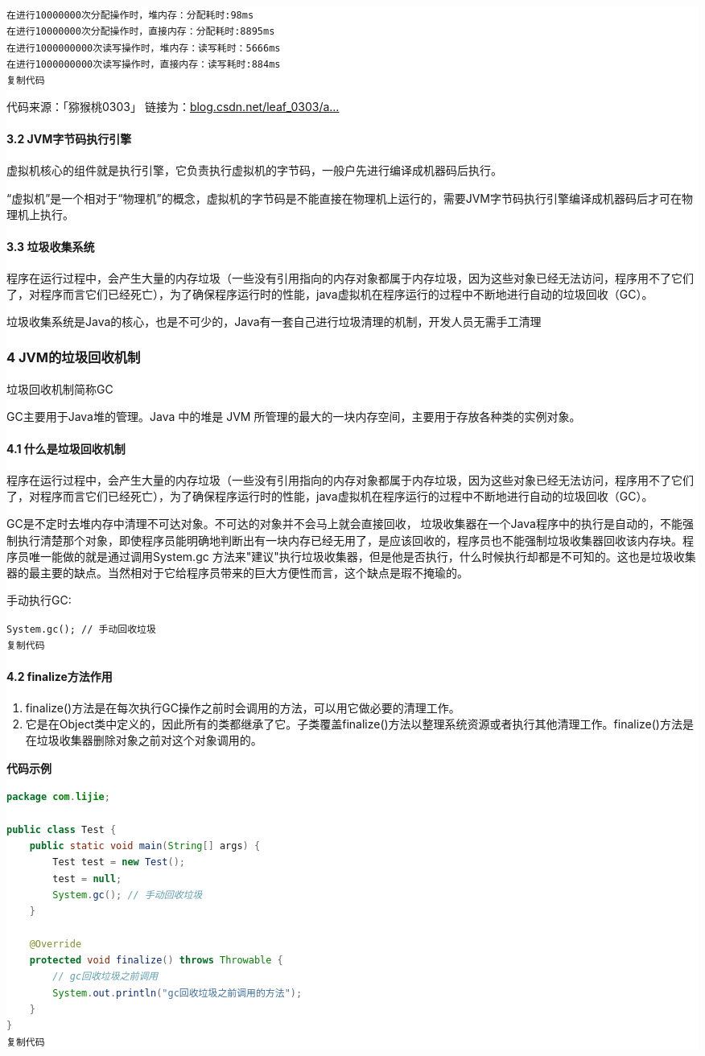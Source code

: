 ```
在进行10000000次分配操作时，堆内存：分配耗时:98ms
在进行10000000次分配操作时，直接内存：分配耗时:8895ms
在进行1000000000次读写操作时，堆内存：读写耗时：5666ms
在进行1000000000次读写操作时，直接内存：读写耗时:884ms
复制代码
```

代码来源：「猕猴桃0303」 链接为：[blog.csdn.net/leaf_0303/a…](https://link.juejin.cn/?target=https%3A%2F%2Fblog.csdn.net%2Fleaf_0303%2Farticle%2Fdetails%2F78961936) 

#### 3.2 JVM字节码执行引擎

虚拟机核心的组件就是执行引擎，它负责执行虚拟机的字节码，一般户先进行编译成机器码后执行。

“虚拟机”是一个相对于“物理机”的概念，虚拟机的字节码是不能直接在物理机上运行的，需要JVM字节码执行引擎编译成机器码后才可在物理机上执行。 

#### 3.3 垃圾收集系统

程序在运行过程中，会产生大量的内存垃圾（一些没有引用指向的内存对象都属于内存垃圾，因为这些对象已经无法访问，程序用不了它们了，对程序而言它们已经死亡），为了确保程序运行时的性能，java虚拟机在程序运行的过程中不断地进行自动的垃圾回收（GC）。

垃圾收集系统是Java的核心，也是不可少的，Java有一套自己进行垃圾清理的机制，开发人员无需手工清理 

### 4 JVM的垃圾回收机制

垃圾回收机制简称GC

GC主要用于Java堆的管理。Java 中的堆是 JVM 所管理的最大的一块内存空间，主要用于存放各种类的实例对象。

#### 4.1 什么是垃圾回收机制

程序在运行过程中，会产生大量的内存垃圾（一些没有引用指向的内存对象都属于内存垃圾，因为这些对象已经无法访问，程序用不了它们了，对程序而言它们已经死亡），为了确保程序运行时的性能，java虚拟机在程序运行的过程中不断地进行自动的垃圾回收（GC）。

GC是不定时去堆内存中清理不可达对象。不可达的对象并不会马上就会直接回收， 垃圾收集器在一个Java程序中的执行是自动的，不能强制执行清楚那个对象，即使程序员能明确地判断出有一块内存已经无用了，是应该回收的，程序员也不能强制垃圾收集器回收该内存块。程序员唯一能做的就是通过调用System.gc 方法来"建议"执行垃圾收集器，但是他是否执行，什么时候执行却都是不可知的。这也是垃圾收集器的最主要的缺点。当然相对于它给程序员带来的巨大方便性而言，这个缺点是瑕不掩瑜的。

手动执行GC:

```
System.gc(); // 手动回收垃圾
复制代码
```



#### 4.2 finalize方法作用

1. finalize()方法是在每次执行GC操作之前时会调用的方法，可以用它做必要的清理工作。
2. 它是在Object类中定义的，因此所有的类都继承了它。子类覆盖finalize()方法以整理系统资源或者执行其他清理工作。finalize()方法是在垃圾收集器删除对象之前对这个对象调用的。

**代码示例**

```java
package com.lijie;

public class Test {
	public static void main(String[] args) {
		Test test = new Test();
		test = null;
		System.gc(); // 手动回收垃圾
	}

	@Override
	protected void finalize() throws Throwable {
		// gc回收垃圾之前调用
		System.out.println("gc回收垃圾之前调用的方法");
	}
}
复制代码
```